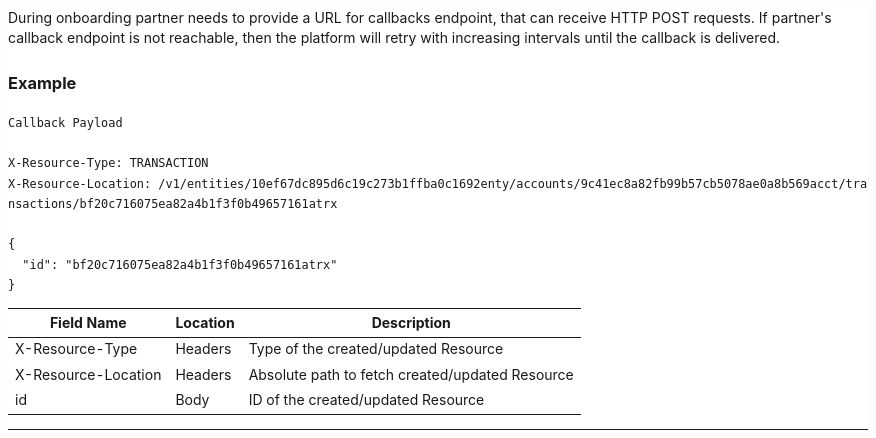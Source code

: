 During onboarding partner needs to provide a URL for callbacks endpoint, that can
receive HTTP POST requests. If partner's callback endpoint is not reachable, then
the platform will retry with increasing intervals until the callback is delivered.

### Example

```
Callback Payload

X-Resource-Type: TRANSACTION
X-Resource-Location: /v1/entities/10ef67dc895d6c19c273b1ffba0c1692enty/accounts/9c41ec8a82fb99b57cb5078ae0a8b569acct/transactions/bf20c716075ea82a4b1f3f0b49657161atrx

{
  "id": "bf20c716075ea82a4b1f3f0b49657161atrx"
}
```

| Field Name          | Location | Description                                         |
| ------------------- | -------- | --------------------------------------------------- |
| X-Resource-Type     | Headers  | Type of the created/updated Resource                |
| X-Resource-Location | Headers  | Absolute path to fetch created/updated Resource     |
| id                  | Body     | ID of the created/updated Resource                  |

---
